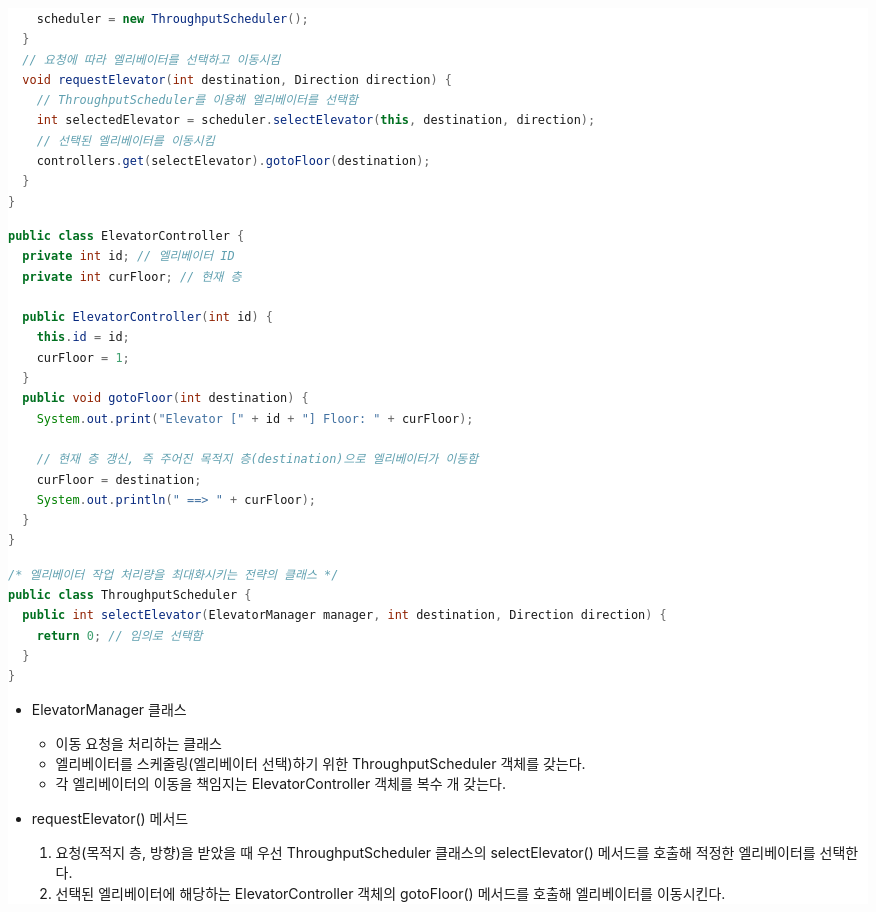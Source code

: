 ```java
    scheduler = new ThroughputScheduler();
  }
  // 요청에 따라 엘리베이터를 선택하고 이동시킴
  void requestElevator(int destination, Direction direction) {
    // ThroughputScheduler를 이용해 엘리베이터를 선택함
    int selectedElevator = scheduler.selectElevator(this, destination, direction);
    // 선택된 엘리베이터를 이동시킴
    controllers.get(selectElevator).gotoFloor(destination);
  }
}

```



```java
public class ElevatorController {
  private int id; // 엘리베이터 ID
  private int curFloor; // 현재 층

  public ElevatorController(int id) {
    this.id = id;
    curFloor = 1;
  }
  public void gotoFloor(int destination) {
    System.out.print("Elevator [" + id + "] Floor: " + curFloor);

    // 현재 층 갱신, 즉 주어진 목적지 층(destination)으로 엘리베이터가 이동함
    curFloor = destination;
    System.out.println(" ==> " + curFloor);
  }
}
```



```java
/* 엘리베이터 작업 처리량을 최대화시키는 전략의 클래스 */
public class ThroughputScheduler {
  public int selectElevator(ElevatorManager manager, int destination, Direction direction) {
    return 0; // 임의로 선택함
  }
}
```



- ElevatorManager 클래스
  - 이동 요청을 처리하는 클래스
  - 엘리베이터를 스케줄링(엘리베이터 선택)하기 위한 ThroughputScheduler 객체를 갖는다.
  - 각 엘리베이터의 이동을 책임지는 ElevatorController 객체를 복수 개 갖는다.



- requestElevator() 메서드
  1. 요청(목적지 층, 방향)을 받았을 때 우선 ThroughputScheduler 클래스의 selectElevator() 메서드를 호출해 적정한 엘리베이터를 선택한다.
  2. 선택된 엘리베이터에 해당하는 ElevatorController 객체의 gotoFloor() 메서드를 호출해 엘리베이터를 이동시킨다.

